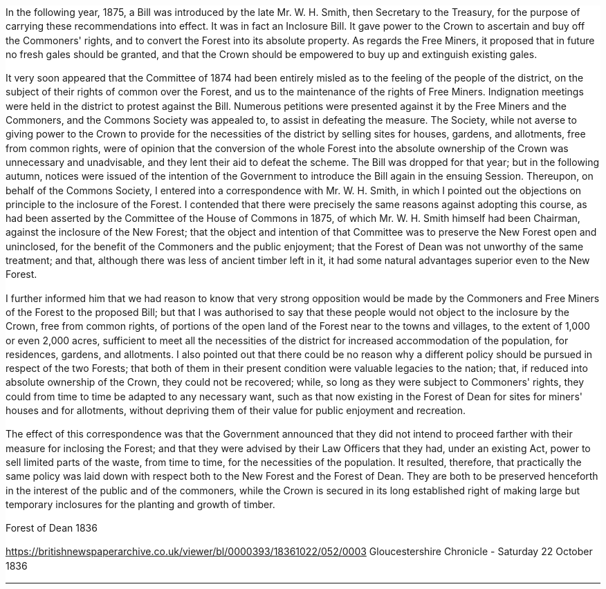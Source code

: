 In the following year, 1875, a Bill was introduced by the late Mr. W. H. Smith, then Secretary to the Treasury, for the purpose of carrying these recommendations into effect. It was in fact an Inclosure Bill. It gave power to the Crown to ascertain and buy off the Commoners' rights, and to convert the Forest into its absolute property. As regards the Free Miners, it proposed that in future no fresh gales should be granted, and that the Crown should be empowered to buy up and extinguish existing gales.

It very soon appeared that the Committee of 1874 had been entirely misled as to the feeling of the people of the district, on the subject of their rights of common over the Forest, and us to the maintenance of the rights of Free Miners. Indignation meetings were held in the district to protest against the Bill. Numerous petitions were presented against it by the Free Miners and the Commoners, and the Commons Society was appealed to, to assist in defeating the measure. The Society, while not averse to giving power to the Crown to provide for the necessities of the district by selling sites for houses, gardens, and allotments, free from common rights, were of opinion that the conversion of the whole Forest into the absolute ownership of the Crown was unnecessary and unadvisable, and they lent their aid to defeat the scheme. The Bill was dropped for that year; but in the following autumn, notices were issued of the intention of the Government to introduce the Bill again in the ensuing Session. Thereupon, on behalf of the Commons Society, I entered into a correspondence with Mr. W. H. Smith, in which I pointed out the objections on principle to the inclosure of the Forest. I contended that there were precisely the same reasons against adopting this course, as had been asserted by the Committee of the House of Commons in 1875, of which Mr. W. H. Smith himself had been Chairman, against the inclosure of the New Forest; that the object and intention of that Committee was to preserve the New Forest open and uninclosed, for the benefit of the Commoners and the public enjoyment; that the Forest of Dean was not unworthy of the same treatment; and that, although there was less of ancient timber left in it, it had some natural advantages superior even to the New Forest.

I further informed him that we had reason to know that very strong opposition would be made by the Commoners and Free Miners of the Forest to the proposed Bill; but that I was authorised to say that these people would not object to the inclosure by the Crown, free from common rights, of portions of the open land of the Forest near to the towns and villages, to the extent of 1,000 or even 2,000 acres, sufficient to meet all the necessities of the district for increased accommodation of the population, for residences, gardens, and allotments. I also pointed out that there could be no reason why a different policy should be pursued in respect of the two Forests; that both of them in their present condition were valuable legacies to the nation; that, if reduced into absolute ownership of the Crown, they could not be recovered; while, so long as they were subject to Commoners' rights, they could from time to time be adapted to any necessary want, such as that now existing in the Forest of Dean for sites for miners' houses and for allotments, without depriving them of their value for public enjoyment and recreation.

The effect of this correspondence was that the Government announced that they did not intend to proceed farther with their measure for inclosing the Forest; and that they were advised by their Law Officers that they had, under an existing Act, power to sell limited parts of the waste, from time to time, for the necessities of the population. It resulted, therefore, that practically the same policy was laid down with respect both to the New Forest and the Forest of Dean. They are both to be preserved henceforth in the interest of the public and of the commoners, while the Crown is secured in its long established right of making large but temporary inclosures for the planting and growth of timber.


Forest of Dean 1836

https://britishnewspaperarchive.co.uk/viewer/bl/0000393/18361022/052/0003
Gloucestershire Chronicle - Saturday 22 October 1836

---